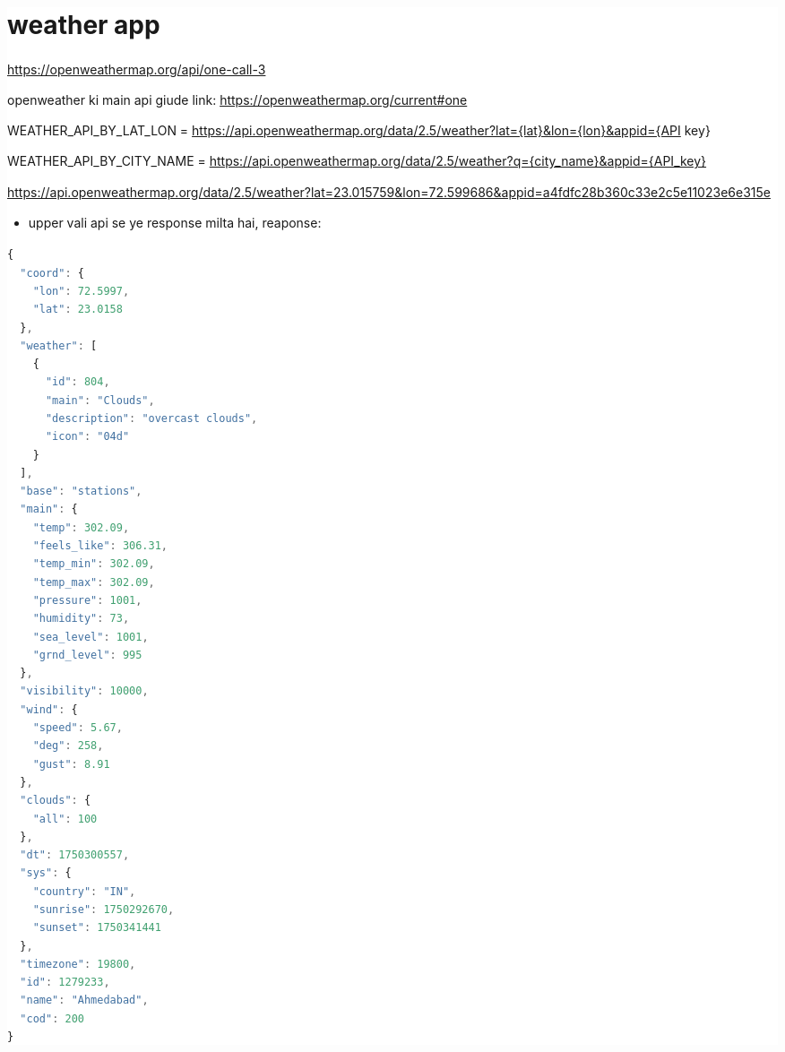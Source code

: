 # weather app


https://openweathermap.org/api/one-call-3

openweather ki main api giude link: https://openweathermap.org/current#one

WEATHER_API_BY_LAT_LON = https://api.openweathermap.org/data/2.5/weather?lat={lat}&lon={lon}&appid={API key}

WEATHER_API_BY_CITY_NAME = https://api.openweathermap.org/data/2.5/weather?q={city_name}&appid={API_key}

https://api.openweathermap.org/data/2.5/weather?lat=23.015759&lon=72.599686&appid=a4fdfc28b360c33e2c5e11023e6e315e
- upper vali api se ye response milta hai,
reaponse:
```js
{
  "coord": {
    "lon": 72.5997,
    "lat": 23.0158
  },
  "weather": [
    {
      "id": 804,
      "main": "Clouds",
      "description": "overcast clouds",
      "icon": "04d"
    }
  ],
  "base": "stations",
  "main": {
    "temp": 302.09,
    "feels_like": 306.31,
    "temp_min": 302.09,
    "temp_max": 302.09,
    "pressure": 1001,
    "humidity": 73,
    "sea_level": 1001,
    "grnd_level": 995
  },
  "visibility": 10000,
  "wind": {
    "speed": 5.67,
    "deg": 258,
    "gust": 8.91
  },
  "clouds": {
    "all": 100
  },
  "dt": 1750300557,
  "sys": {
    "country": "IN",
    "sunrise": 1750292670,
    "sunset": 1750341441
  },
  "timezone": 19800,
  "id": 1279233,
  "name": "Ahmedabad",
  "cod": 200
}
```
